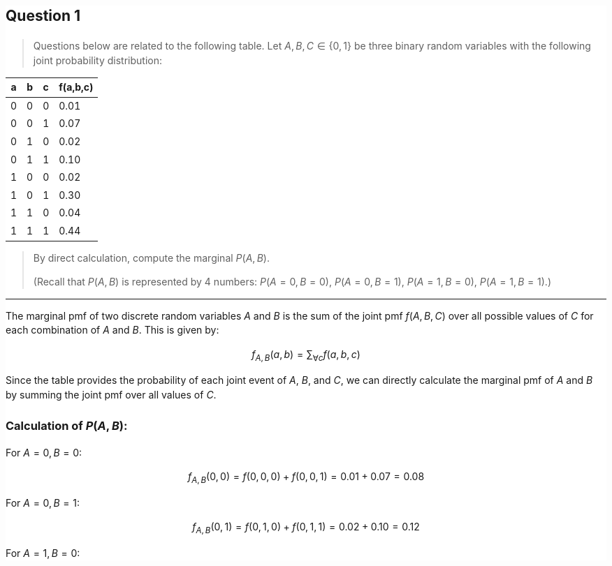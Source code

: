 ## Question 1

> Questions below are related to the following table. Let $A, B, C \in \{0,1\}$ be three binary random variables with the following joint probability distribution:


| a  | b  | c  | f(a,b,c) |
|----|----|----|----------|
| 0  | 0  | 0  | 0.01     |
| 0  | 0  | 1  | 0.07     |
| 0  | 1  | 0  | 0.02     |
| 0  | 1  | 1  | 0.10     |
| 1  | 0  | 0  | 0.02     |
| 1  | 0  | 1  | 0.30     |
| 1  | 1  | 0  | 0.04     |
| 1  | 1  | 1  | 0.44     |


> By direct calculation, compute the marginal $P(A,B)$.
> 
> (Recall that $P(A,B)$ is represented by 4 numbers: $P(A = 0, B = 0)$, $P(A = 0, B = 1)$, $P(A = 1, B = 0)$, $P(A = 1, B = 1)$.)

-------

The marginal pmf of two discrete random variables $A$ and $B$ is the sum of the joint pmf $f(A, B, C)$ over all possible values of $C$ for each combination of $A$ and $B$. This is given by:

$$
f_{A,B}(a, b) = \sum_{\forall c} f(a, b, c)
$$

Since the table provides the probability of each joint event of $A$, $B$, and $C$, we can directly calculate the marginal pmf of $A$ and $B$ by summing the joint pmf over all values of $C$.

### Calculation of $P(A, B)$:

For $A = 0, B = 0$:

$$
f_{A,B}(0, 0) = f(0, 0, 0) + f(0, 0, 1) = 0.01 + 0.07 = 0.08
$$

For $A = 0, B = 1$:

$$
f_{A,B}(0, 1) = f(0, 1, 0) + f(0, 1, 1) = 0.02 + 0.10 = 0.12
$$

For $A = 1, B = 0$:
